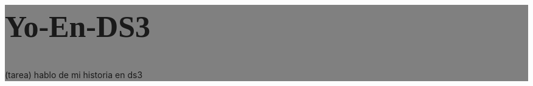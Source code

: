 # Yo-En-DS3
(tarea) hablo de mi historia en ds3
<!DOCTYPE html>
<html>
<head>
<title>Page Title</title>
</head>
<style>
body{
  background-color: gray;
}

h1 {
  color: red;
  text-align: center;
}
h2 {
  color: Blue;
  text-align: center;
}
h3 {
  color: Blue;
  text-align: center;
}
h4 {
  color: Blue;
  text-align: center;
}
h5 {
  color: Blue;
  text-align: center;
}
p1 {
  color: white;
  text-align: center;
}
o {
  color: white;
  text-align: center;
}
h1 {
  font-family: algerian;
  font-size: 50px;
}
h2 {
  font-family: algerian;
  font-size: 30px;
}
h3 {
  font-family: algerian;
  font-size: 30px;
}
h4 {
  font-family: algerian;
  font-size: 30px;
}
h5 {
  font-family: algerian;
  font-size: 30px;
}
</style>
</head>
